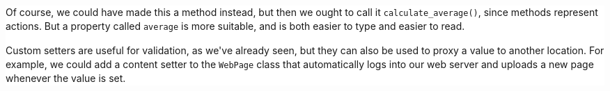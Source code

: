 Of course, we could have made this a method instead, but then we ought to call it `calculate_average()`, since methods represent actions. But a property called `average` is more suitable, and is both easier to type and easier to read.

Custom  setters are useful for validation, as we've already seen, but they can  also be used to proxy a value to another location. For example, we could  add a content setter to the `WebPage` class that automatically logs into our web server and uploads a new page whenever the value is set.